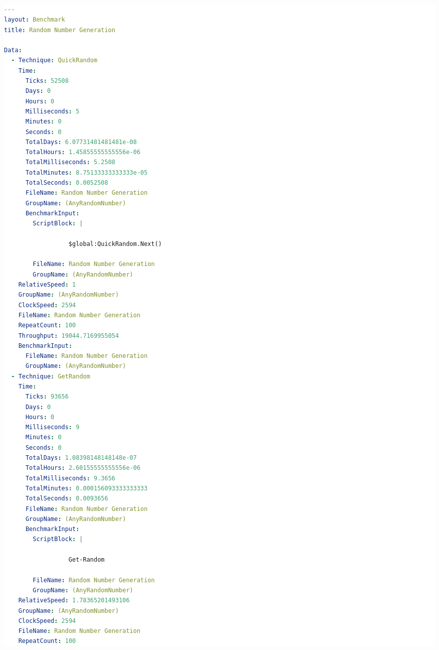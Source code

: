 ```yaml
---
layout: Benchmark
title: Random Number Generation

Data: 
  - Technique: QuickRandom
    Time: 
      Ticks: 52508
      Days: 0
      Hours: 0
      Milliseconds: 5
      Minutes: 0
      Seconds: 0
      TotalDays: 6.07731481481481e-08
      TotalHours: 1.45855555555556e-06
      TotalMilliseconds: 5.2508
      TotalMinutes: 8.75133333333333e-05
      TotalSeconds: 0.0052508
      FileName: Random Number Generation
      GroupName: (AnyRandomNumber)
      BenchmarkInput: 
        ScriptBlock: |
          
                  $global:QuickRandom.Next()        
              
        FileName: Random Number Generation
        GroupName: (AnyRandomNumber)
    RelativeSpeed: 1
    GroupName: (AnyRandomNumber)
    ClockSpeed: 2594
    FileName: Random Number Generation
    RepeatCount: 100
    Throughput: 19044.7169955054
    BenchmarkInput: 
      FileName: Random Number Generation
      GroupName: (AnyRandomNumber)
  - Technique: GetRandom
    Time: 
      Ticks: 93656
      Days: 0
      Hours: 0
      Milliseconds: 9
      Minutes: 0
      Seconds: 0
      TotalDays: 1.08398148148148e-07
      TotalHours: 2.60155555555556e-06
      TotalMilliseconds: 9.3656
      TotalMinutes: 0.000156093333333333
      TotalSeconds: 0.0093656
      FileName: Random Number Generation
      GroupName: (AnyRandomNumber)
      BenchmarkInput: 
        ScriptBlock: |
          
                  Get-Random
              
        FileName: Random Number Generation
        GroupName: (AnyRandomNumber)
    RelativeSpeed: 1.78365201493106
    GroupName: (AnyRandomNumber)
    ClockSpeed: 2594
    FileName: Random Number Generation
    RepeatCount: 100
```